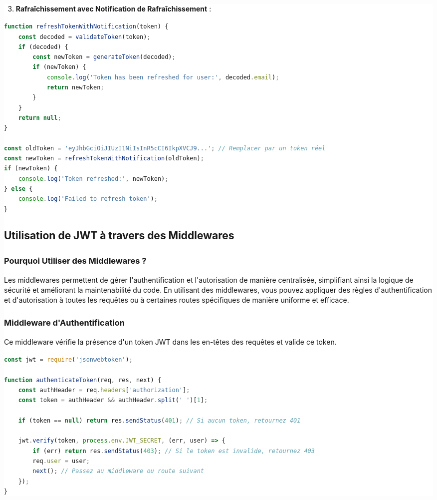 3. **Rafraîchissement avec Notification de Rafraîchissement** :

```javascript
function refreshTokenWithNotification(token) {
    const decoded = validateToken(token);
    if (decoded) {
        const newToken = generateToken(decoded);
        if (newToken) {
            console.log('Token has been refreshed for user:', decoded.email);
            return newToken;
        }
    }
    return null;
}

const oldToken = 'eyJhbGciOiJIUzI1NiIsInR5cCI6IkpXVCJ9...'; // Remplacer par un token réel
const newToken = refreshTokenWithNotification(oldToken);
if (newToken) {
    console.log('Token refreshed:', newToken);
} else {
    console.log('Failed to refresh token');
}
```

## Utilisation de JWT à travers des Middlewares

### Pourquoi Utiliser des Middlewares ?

Les middlewares permettent de gérer l'authentification et l'autorisation de manière centralisée, simplifiant ainsi la logique de sécurité et améliorant la maintenabilité du code. En utilisant des middlewares, vous pouvez appliquer des règles d'authentification et d'autorisation à toutes les requêtes ou à certaines routes spécifiques de manière uniforme et efficace.

### Middleware d'Authentification

Ce middleware vérifie la présence d'un token JWT dans les en-têtes des requêtes et valide ce token.

```javascript
const jwt = require('jsonwebtoken');

function authenticateToken(req, res, next) {
    const authHeader = req.headers['authorization'];
    const token = authHeader && authHeader.split(' ')[1];

    if (token == null) return res.sendStatus(401); // Si aucun token, retournez 401

    jwt.verify(token, process.env.JWT_SECRET, (err, user) => {
        if (err) return res.sendStatus(403); // Si le token est invalide, retournez 403
        req.user = user;
        next(); // Passez au middleware ou route suivant
    });
}
```
